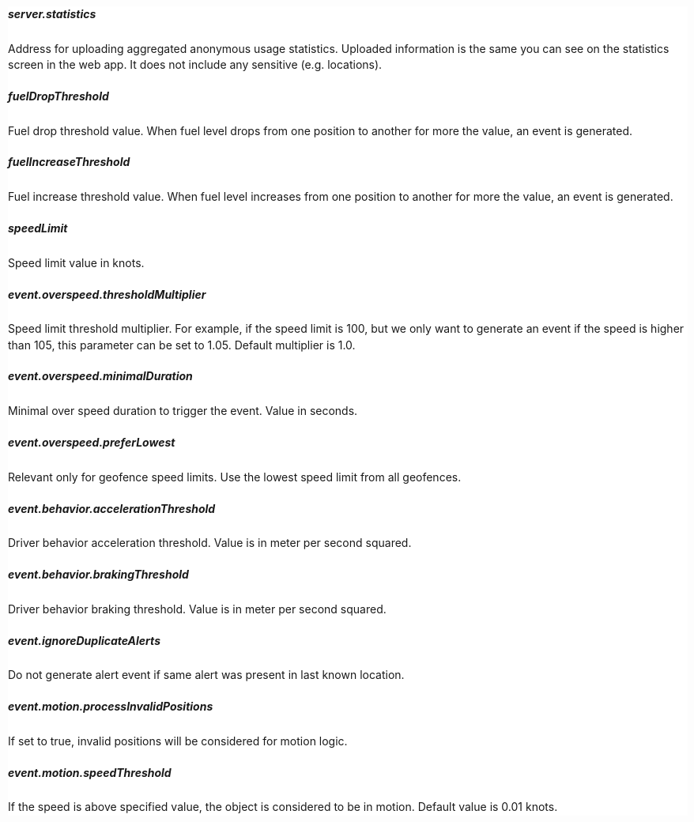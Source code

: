 ##### server.statistics 

Address for uploading aggregated anonymous usage statistics. Uploaded
information is the same you can see on the statistics screen in the web
app. It does not include any sensitive (e.g. locations).

##### fuelDropThreshold 

Fuel drop threshold value. When fuel level drops from one position to
another for more the value, an event is generated.

##### fuelIncreaseThreshold 

Fuel increase threshold value. When fuel level increases from one
position to another for more the value, an event is generated.

##### speedLimit 

Speed limit value in knots.

##### event.overspeed.thresholdMultiplier 

Speed limit threshold multiplier. For example, if the speed limit is
100, but we only want to generate an event if the speed is higher than
105, this parameter can be set to 1.05. Default multiplier is 1.0.

##### event.overspeed.minimalDuration 

Minimal over speed duration to trigger the event. Value in seconds.

##### event.overspeed.preferLowest 

Relevant only for geofence speed limits. Use the lowest speed limit from
all geofences.

##### event.behavior.accelerationThreshold 

Driver behavior acceleration threshold. Value is in meter per second
squared.

##### event.behavior.brakingThreshold 

Driver behavior braking threshold. Value is in meter per second squared.

##### event.ignoreDuplicateAlerts 

Do not generate alert event if same alert was present in last known
location.

##### event.motion.processInvalidPositions 

If set to true, invalid positions will be considered for motion logic.

##### event.motion.speedThreshold 

If the speed is above specified value, the object is considered to be in
motion. Default value is 0.01 knots.
